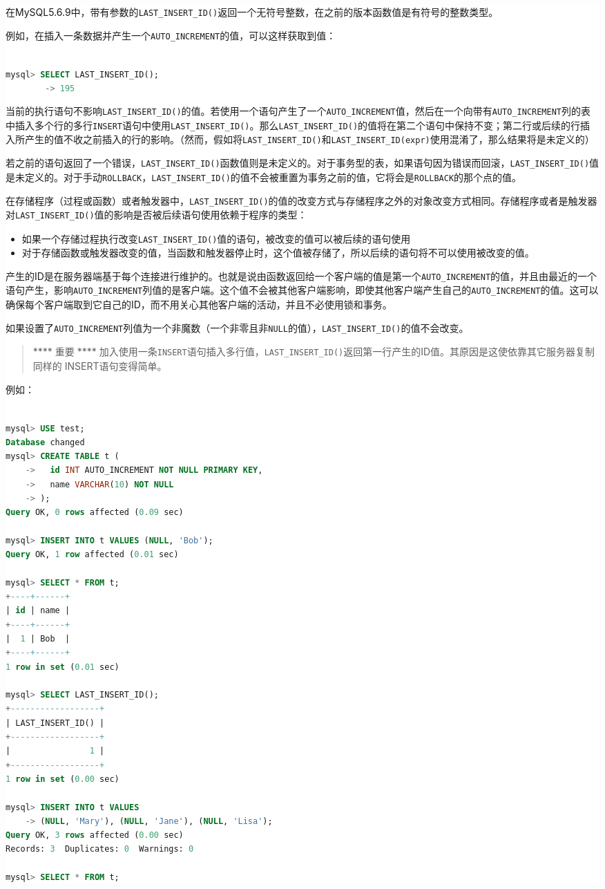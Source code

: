 在MySQL5.6.9中，带有参数的`LAST_INSERT_ID()`返回一个无符号整数，在之前的版本函数值是有符号的整数类型。

例如，在插入一条数据并产生一个`AUTO_INCREMENT`的值，可以这样获取到值：

```sql

mysql> SELECT LAST_INSERT_ID();
        -> 195

```

当前的执行语句不影响`LAST_INSERT_ID()`的值。若使用一个语句产生了一个`AUTO_INCREMENT`值，然后在一个向带有`AUTO_INCREMENT`列的表中插入多个行的多行`INSERT`语句中使用`LAST_INSERT_ID()`。那么`LAST_INSERT_ID()`的值将在第二个语句中保持不变；第二行或后续的行插入所产生的值不收之前插入的行的影响。（然而，假如将`LAST_INSERT_ID()`和`LAST_INSERT_ID(expr)`使用混淆了，那么结果将是未定义的）

若之前的语句返回了一个错误，`LAST_INSERT_ID()`函数值则是未定义的。对于事务型的表，如果语句因为错误而回滚，`LAST_INSERT_ID()`值是未定义的。对于手动`ROLLBACK`，`LAST_INSERT_ID()`的值不会被重置为事务之前的值，它将会是`ROLLBACK`的那个点的值。

在存储程序（过程或函数）或者触发器中，`LAST_INSERT_ID()`的值的改变方式与存储程序之外的对象改变方式相同。存储程序或者是触发器对`LAST_INSERT_ID()`值的影响是否被后续语句使用依赖于程序的类型：

  * 如果一个存储过程执行改变`LAST_INSERT_ID()`值的语句，被改变的值可以被后续的语句使用
  * 对于存储函数或触发器改变的值，当函数和触发器停止时，这个值被存储了，所以后续的语句将不可以使用被改变的值。

产生的ID是在服务器端基于每个连接进行维护的。也就是说由函数返回给一个客户端的值是第一个`AUTO_INCREMENT`的值，并且由最近的一个语句产生，影响`AUTO_INCREMENT`列值的是客户端。这个值不会被其他客户端影响，即使其他客户端产生自己的`AUTO_INCREMENT`的值。这可以确保每个客户端取到它自己的ID，而不用关心其他客户端的活动，并且不必使用锁和事务。

如果设置了`AUTO_INCREMENT`列值为一个非魔数（一个非零且非`NULL`的值），`LAST_INSERT_ID()`的值不会改变。

> **** 重要 ****
> 加入使用一条`INSERT`语句插入多行值，`LAST_INSERT_ID()`返回第一行产生的ID值。其原因是这使依靠其它服务器复制同样的 INSERT语句变得简单。

例如：

```sql

mysql> USE test;
Database changed
mysql> CREATE TABLE t (
    ->   id INT AUTO_INCREMENT NOT NULL PRIMARY KEY,
    ->   name VARCHAR(10) NOT NULL
    -> );
Query OK, 0 rows affected (0.09 sec)

mysql> INSERT INTO t VALUES (NULL, 'Bob');
Query OK, 1 row affected (0.01 sec)

mysql> SELECT * FROM t;
+----+------+
| id | name |
+----+------+
|  1 | Bob  |
+----+------+
1 row in set (0.01 sec)

mysql> SELECT LAST_INSERT_ID();
+------------------+
| LAST_INSERT_ID() |
+------------------+
|                1 |
+------------------+
1 row in set (0.00 sec)

mysql> INSERT INTO t VALUES
    -> (NULL, 'Mary'), (NULL, 'Jane'), (NULL, 'Lisa');
Query OK, 3 rows affected (0.00 sec)
Records: 3  Duplicates: 0  Warnings: 0

mysql> SELECT * FROM t;
```